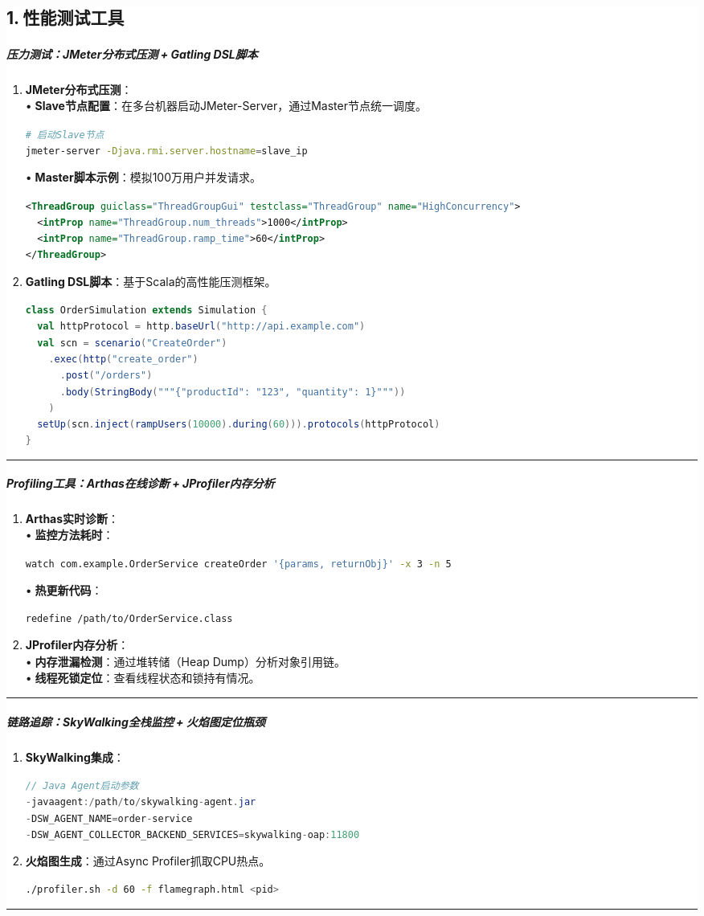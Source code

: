 
## **1. 性能测试工具**  

##### **压力测试：JMeter分布式压测 + Gatling DSL脚本**  
1. **JMeter分布式压测**：  
   • **Slave节点配置**：在多台机器启动JMeter-Server，通过Master节点统一调度。  
     ```bash  
     # 启动Slave节点  
     jmeter-server -Djava.rmi.server.hostname=slave_ip  
     ```
   • **Master脚本示例**：模拟100万用户并发请求。  
     ```xml  
     <ThreadGroup guiclass="ThreadGroupGui" testclass="ThreadGroup" name="HighConcurrency">  
       <intProp name="ThreadGroup.num_threads">1000</intProp>  
       <intProp name="ThreadGroup.ramp_time">60</intProp>  
     </ThreadGroup>  
     ```

2. **Gatling DSL脚本**：基于Scala的高性能压测框架。  
   ```scala  
   class OrderSimulation extends Simulation {  
     val httpProtocol = http.baseUrl("http://api.example.com")  
     val scn = scenario("CreateOrder")  
       .exec(http("create_order")  
         .post("/orders")  
         .body(StringBody("""{"productId": "123", "quantity": 1}"""))  
       )  
     setUp(scn.inject(rampUsers(10000).during(60))).protocols(httpProtocol)  
   }  
   ```

---

##### **Profiling工具：Arthas在线诊断 + JProfiler内存分析**  
1. **Arthas实时诊断**：  
   • **监控方法耗时**：  
     ```bash  
     watch com.example.OrderService createOrder '{params, returnObj}' -x 3 -n 5  
     ```
   • **热更新代码**：  
     ```bash  
     redefine /path/to/OrderService.class  
     ```
2. **JProfiler内存分析**：  
   • **内存泄漏检测**：通过堆转储（Heap Dump）分析对象引用链。  
   • **线程死锁定位**：查看线程状态和锁持有情况。  

---

##### **链路追踪：SkyWalking全栈监控 + 火焰图定位瓶颈**  
1. **SkyWalking集成**：  
   ```java  
   // Java Agent启动参数  
   -javaagent:/path/to/skywalking-agent.jar  
   -DSW_AGENT_NAME=order-service  
   -DSW_AGENT_COLLECTOR_BACKEND_SERVICES=skywalking-oap:11800  
   ```
2. **火焰图生成**：通过Async Profiler抓取CPU热点。  
   ```bash  
   ./profiler.sh -d 60 -f flamegraph.html <pid>  
   ```

---